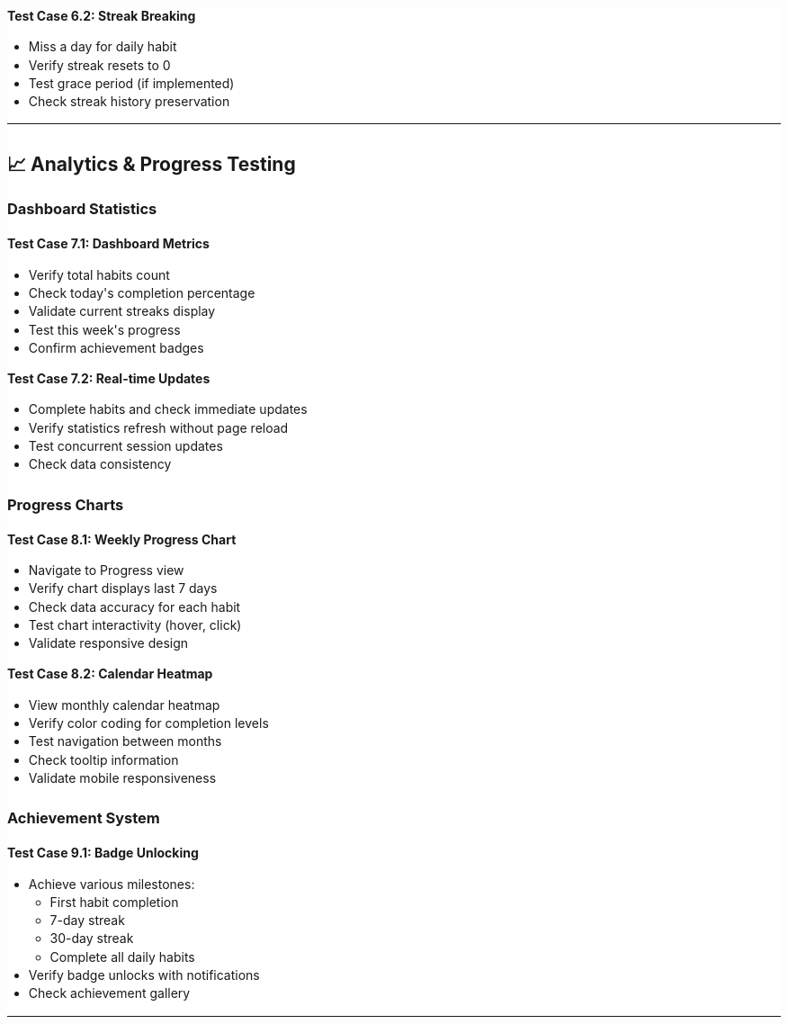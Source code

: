 **Test Case 6.2: Streak Breaking**
- Miss a day for daily habit
- Verify streak resets to 0
- Test grace period (if implemented)
- Check streak history preservation

---

## 📈 Analytics & Progress Testing

### Dashboard Statistics
**Test Case 7.1: Dashboard Metrics**
- Verify total habits count
- Check today's completion percentage
- Validate current streaks display
- Test this week's progress
- Confirm achievement badges

**Test Case 7.2: Real-time Updates**
- Complete habits and check immediate updates
- Verify statistics refresh without page reload
- Test concurrent session updates
- Check data consistency

### Progress Charts
**Test Case 8.1: Weekly Progress Chart**
- Navigate to Progress view
- Verify chart displays last 7 days
- Check data accuracy for each habit
- Test chart interactivity (hover, click)
- Validate responsive design

**Test Case 8.2: Calendar Heatmap**
- View monthly calendar heatmap
- Verify color coding for completion levels
- Test navigation between months
- Check tooltip information
- Validate mobile responsiveness

### Achievement System
**Test Case 9.1: Badge Unlocking**
- Achieve various milestones:
  - First habit completion
  - 7-day streak
  - 30-day streak
  - Complete all daily habits
- Verify badge unlocks with notifications
- Check achievement gallery

---
